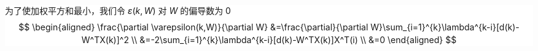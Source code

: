 为了使加权平方和最小，我们令 $\varepsilon(k,W)$ 对 $W$ 的偏导数为 0
$$
\begin{aligned}
\frac{\partial \varepsilon(k,W)}{\partial W}
    &=\frac{\partial}{\partial W}\sum_{i=1}^{k}\lambda^{k-i}[d(k)-W^TX(k)]^2  \\
    &=-2\sum_{i=1}^{k}\lambda^{k-i}[d(k)-W^TX(k)]X^T(i) \\
    &=0
\end{aligned}
$$




































